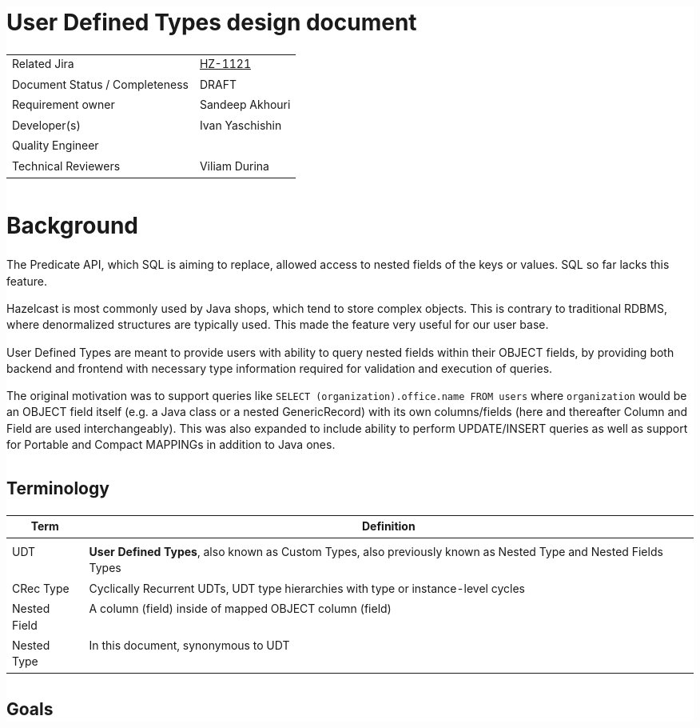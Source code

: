 # User Defined Types design document

|||
|---|---|
|Related Jira|[HZ-1121](https://hazelcast.atlassian.net/browse/HZ-1121)|
|Document Status / Completeness|DRAFT|
|Requirement owner|Sandeep Akhouri|
|Developer(s)|Ivan Yaschishin|
|Quality Engineer||
|Technical Reviewers|Viliam Durina|

# Background

The Predicate API, which SQL is aiming to replace, allowed access to nested
fields of the keys or values. SQL so far lacks this feature.

Hazelcast is most commonly used by Java shops, which tend to store complex
objects. This is contrary to traditional RDBMS, where denormalized structures
are typically used. This made the feature very useful for our user base.

User Defined Types are meant to provide users with ability to query nested
fields within their OBJECT fields, by providing both backend and frontend with
necessary type information required for validation and execution of queries.

The original motivation was to support queries like `SELECT
(organization).office.name FROM users` where `organization` would be an OBJECT
field itself (e.g. a Java class or a nested GenericRecord) with its own
columns/fields (here and thereafter Column and Field are used interchangeably).
This was also expanded to include ability to perform UPDATE/INSERT queries as
well as support for Portable and Compact MAPPINGs in addition to Java ones.

## Terminology

|Term|Definition|
|---|---|
|||
|UDT|**User Defined Types**, also known as Custom Types, also previously known as Nested Type and Nested Fields Types|
|CRec Type| Cyclically Recurrent UDTs, UDT type hierarchies with type or instance-level cycles|
|Nested Field|A column (field) inside of mapped OBJECT column (field)|
|Nested Type| In this document, synonymous to UDT|

## Goals
